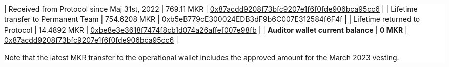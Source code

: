 | Received from Protocol since Maj 31st, 2022 |                                769.11 MKR | [0x87acdd9208f73bfc9207e1f6f0fde906bca95cc6](https://gnosis-safe.io/app/eth:0x87AcDD9208f73bFc9207e1f6F0fDE906bcA95cc6/transactions/history)                     |
| Lifetime transfer to Permanent Team         |                              754.6208 MKR | [0xb5eB779cE300024EDB3dF9b6C007E312584f6F4f](https://gnosis-safe.io/app/eth:0xb5eB779cE300024EDB3dF9b6C007E312584f6F4f/balances)                                 |
| Lifetime returned to Protocol               |                               14.4892 MKR | [0xbe8e3e3618f7474f8cb1d074a26affef007e98fb](https://etherscan.io/token/0x9f8f72aa9304c8b593d555f12ef6589cc3a579a2?a=0xbe8e3e3618f7474f8cb1d074a26affef007e98fb) |
| **Auditor wallet current balance**          |                                 **0 MKR** | [0x87acdd9208f73bfc9207e1f6f0fde906bca95cc6](https://gnosis-safe.io/app/eth:0x87AcDD9208f73bFc9207e1f6F0fDE906bcA95cc6/transactions/history)                     |

Note that the latest MKR transfer to the operational wallet includes the approved amount for the March 2023 vesting.    
